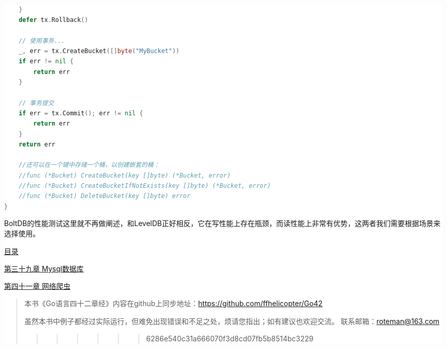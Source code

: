 ```go
	}
	defer tx.Rollback()

	// 使用事务...
	_, err = tx.CreateBucket([]byte("MyBucket"))
	if err != nil {
		return err
	}

	// 事务提交
	if err = tx.Commit(); err != nil {
		return err
	}
	return err

	//还可以在一个键中存储一个桶，以创建嵌套的桶：
	//func (*Bucket) CreateBucket(key []byte) (*Bucket, error)
	//func (*Bucket) CreateBucketIfNotExists(key []byte) (*Bucket, error)
	//func (*Bucket) DeleteBucket(key []byte) error
}
```

BoltDB的性能测试这里就不再做阐述，和LevelDB正好相反，它在写性能上存在瓶颈，而读性能上非常有优势，这两者我们需要根据场景来选择使用。



[目录](https://github.com/ffhelicopter/Go42/blob/master/SUMMARY.md)

[第三十九章 Mysql数据库](https://github.com/ffhelicopter/Go42/blob/master/content/42_39_mysql.md)

[第四十一章 网络爬虫](https://github.com/ffhelicopter/Go42/blob/master/content/42_41_crawler.md)



>本书《Go语言四十二章经》内容在github上同步地址：https://github.com/ffhelicopter/Go42
>
>
>虽然本书中例子都经过实际运行，但难免出现错误和不足之处，烦请您指出；如有建议也欢迎交流。
>联系邮箱：roteman@163.com
>>>>>>> 6286e540c31a666070f3d8cd07fb5b8514bc3229
